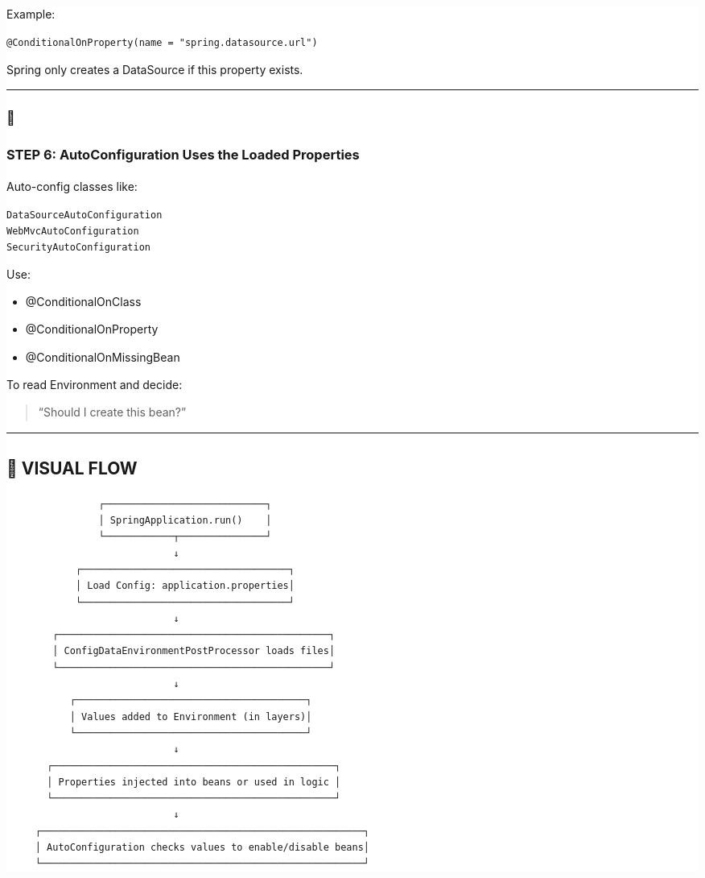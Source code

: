   

Example:

```
@ConditionalOnProperty(name = "spring.datasource.url")
```

Spring only creates a DataSource if this property exists.

---

### **🔹** 

### **STEP 6: AutoConfiguration Uses the Loaded Properties**

  

Auto-config classes like:

```
DataSourceAutoConfiguration
WebMvcAutoConfiguration
SecurityAutoConfiguration
```

Use:

- @ConditionalOnClass
    
- @ConditionalOnProperty
    
- @ConditionalOnMissingBean
    

  

To read Environment and decide:

  

> “Should I create this bean?”

---

## **🧾 VISUAL FLOW**

```
                ┌────────────────────────────┐
                │ SpringApplication.run()    │
                └────────────┬───────────────┘
                             ↓
            ┌────────────────────────────────────┐
            │ Load Config: application.properties│
            └────────────────────────────────────┘
                             ↓
        ┌───────────────────────────────────────────────┐
        │ ConfigDataEnvironmentPostProcessor loads files│
        └───────────────────────────────────────────────┘
                             ↓
           ┌────────────────────────────────────────┐
           │ Values added to Environment (in layers)│
           └────────────────────────────────────────┘
                             ↓
       ┌─────────────────────────────────────────────────┐
       │ Properties injected into beans or used in logic │
       └─────────────────────────────────────────────────┘
                             ↓
     ┌────────────────────────────────────────────────────────┐
     │ AutoConfiguration checks values to enable/disable beans│
     └────────────────────────────────────────────────────────┘
```
